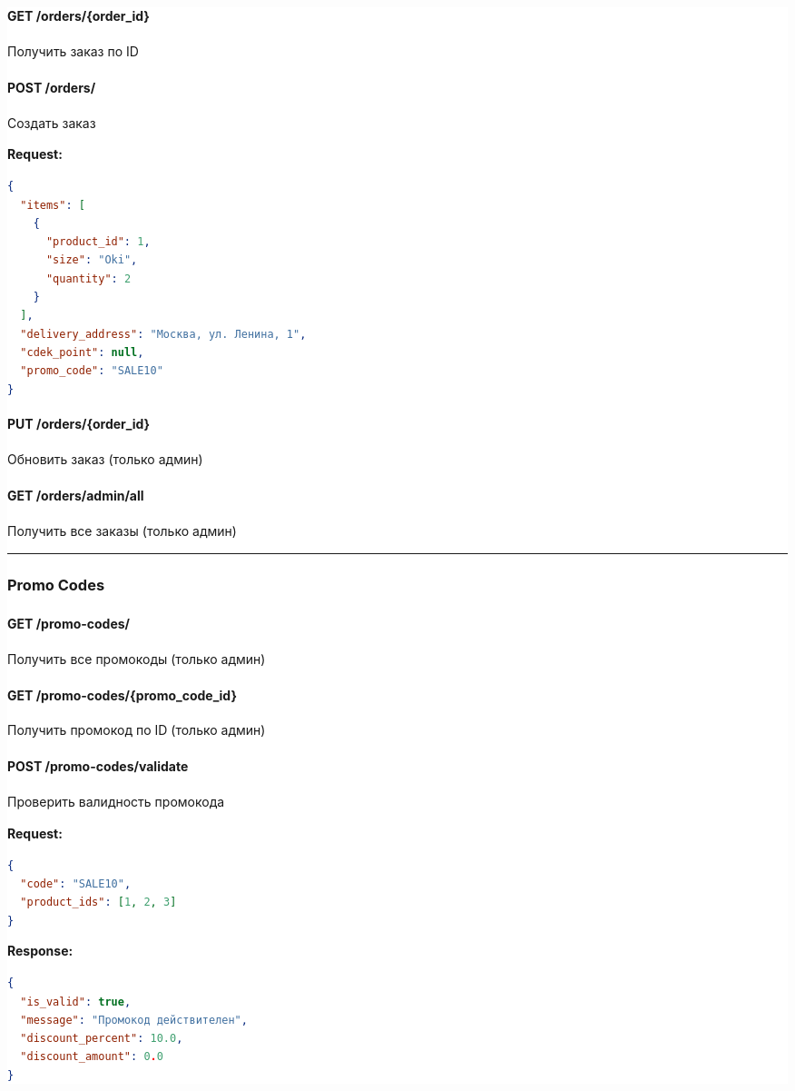 #### GET /orders/{order_id}
Получить заказ по ID

#### POST /orders/
Создать заказ

**Request:**
```json
{
  "items": [
    {
      "product_id": 1,
      "size": "Oki",
      "quantity": 2
    }
  ],
  "delivery_address": "Москва, ул. Ленина, 1",
  "cdek_point": null,
  "promo_code": "SALE10"
}
```

#### PUT /orders/{order_id}
Обновить заказ (только админ)

#### GET /orders/admin/all
Получить все заказы (только админ)

---

### Promo Codes

#### GET /promo-codes/
Получить все промокоды (только админ)

#### GET /promo-codes/{promo_code_id}
Получить промокод по ID (только админ)

#### POST /promo-codes/validate
Проверить валидность промокода

**Request:**
```json
{
  "code": "SALE10",
  "product_ids": [1, 2, 3]
}
```

**Response:**
```json
{
  "is_valid": true,
  "message": "Промокод действителен",
  "discount_percent": 10.0,
  "discount_amount": 0.0
}
```
